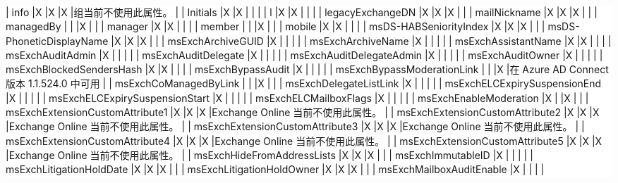 | info |X |X |X |组当前不使用此属性。 |
| Initials |X |X | | |
| l |X |X | | |
| legacyExchangeDN |X |X |X | |
| mailNickname |X |X |X | |
| managedBy | | |X | |
| manager |X |X | | |
| member | | |X | |
| mobile |X |X | | |
| msDS-HABSeniorityIndex |X |X |X | |
| msDS-PhoneticDisplayName |X |X |X | |
| msExchArchiveGUID |X | | | |
| msExchArchiveName |X | | | |
| msExchAssistantName |X |X | | |
| msExchAuditAdmin |X | | | |
| msExchAuditDelegate |X | | | |
| msExchAuditDelegateAdmin |X | | | |
| msExchAuditOwner |X | | | |
| msExchBlockedSendersHash |X |X | | |
| msExchBypassAudit |X | | | |
| msExchBypassModerationLink | | |X |在 Azure AD Connect 版本 1.1.524.0 中可用 |
| msExchCoManagedByLink | | |X | |
| msExchDelegateListLink |X | | | |
| msExchELCExpirySuspensionEnd |X | | | |
| msExchELCExpirySuspensionStart |X | | | |
| msExchELCMailboxFlags |X | | | |
| msExchEnableModeration |X | |X | |
| msExchExtensionCustomAttribute1 |X |X |X |Exchange Online 当前不使用此属性。 |
| msExchExtensionCustomAttribute2 |X |X |X |Exchange Online 当前不使用此属性。 |
| msExchExtensionCustomAttribute3 |X |X |X |Exchange Online 当前不使用此属性。 |
| msExchExtensionCustomAttribute4 |X |X |X |Exchange Online 当前不使用此属性。 |
| msExchExtensionCustomAttribute5 |X |X |X |Exchange Online 当前不使用此属性。 |
| msExchHideFromAddressLists |X |X |X | |
| msExchImmutableID |X | | | |
| msExchLitigationHoldDate |X |X |X | |
| msExchLitigationHoldOwner |X |X |X | |
| msExchMailboxAuditEnable |X | | | |